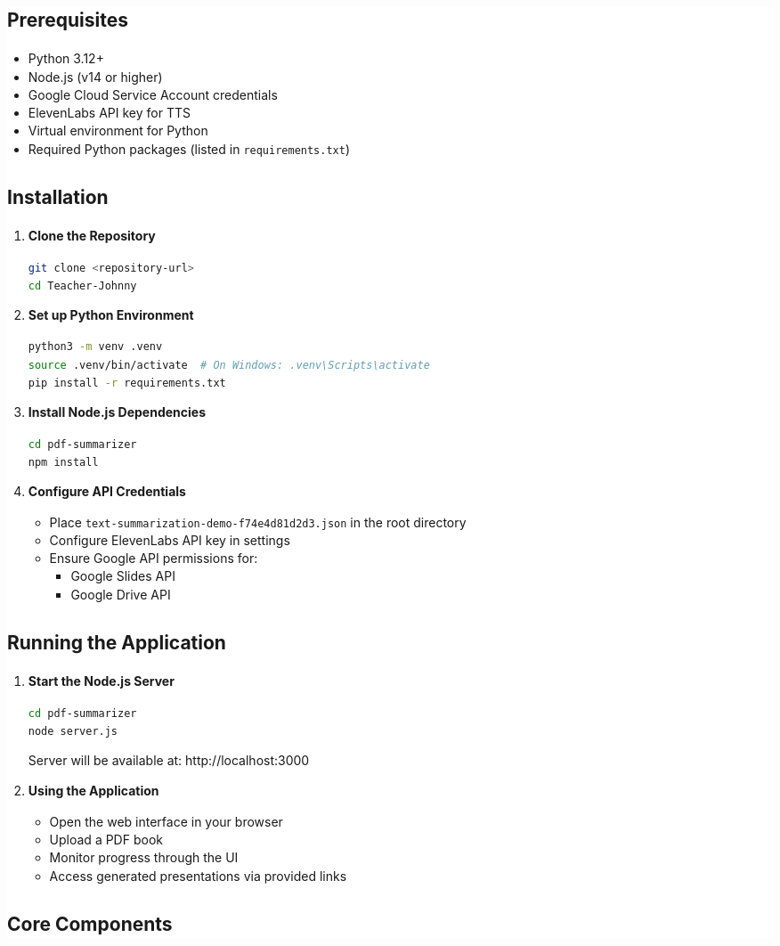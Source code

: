 ## Prerequisites

- Python 3.12+
- Node.js (v14 or higher)
- Google Cloud Service Account credentials
- ElevenLabs API key for TTS
- Virtual environment for Python
- Required Python packages (listed in `requirements.txt`)

## Installation

1. **Clone the Repository**
   ```bash
   git clone <repository-url>
   cd Teacher-Johnny
   ```

2. **Set up Python Environment**
   ```bash
   python3 -m venv .venv
   source .venv/bin/activate  # On Windows: .venv\Scripts\activate
   pip install -r requirements.txt
   ```

3. **Install Node.js Dependencies**
   ```bash
   cd pdf-summarizer
   npm install
   ```

4. **Configure API Credentials**
   - Place `text-summarization-demo-f74e4d81d2d3.json` in the root directory
   - Configure ElevenLabs API key in settings
   - Ensure Google API permissions for:
     - Google Slides API
     - Google Drive API

## Running the Application

1. **Start the Node.js Server**
   ```bash
   cd pdf-summarizer
   node server.js
   ```
   Server will be available at: http://localhost:3000

2. **Using the Application**
   - Open the web interface in your browser
   - Upload a PDF book
   - Monitor progress through the UI
   - Access generated presentations via provided links

## Core Components
